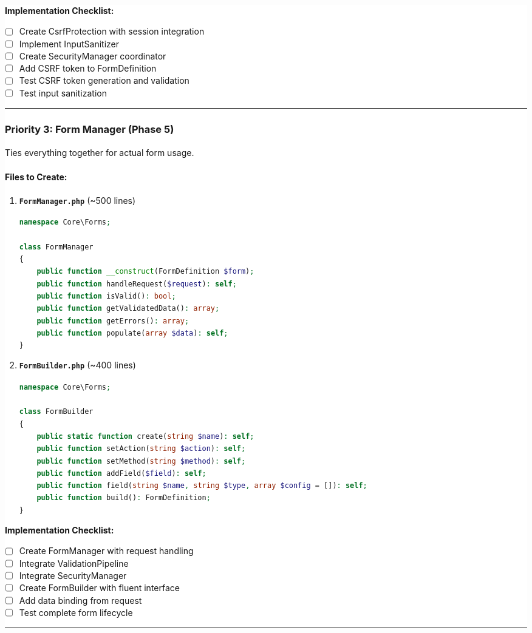 **Implementation Checklist:**
- [ ] Create CsrfProtection with session integration
- [ ] Implement InputSanitizer
- [ ] Create SecurityManager coordinator
- [ ] Add CSRF token to FormDefinition
- [ ] Test CSRF token generation and validation
- [ ] Test input sanitization

---

### Priority 3: Form Manager (Phase 5)

Ties everything together for actual form usage.

#### Files to Create:

1. **`FormManager.php`** (~500 lines)
   ```php
   namespace Core\Forms;
   
   class FormManager
   {
       public function __construct(FormDefinition $form);
       public function handleRequest($request): self;
       public function isValid(): bool;
       public function getValidatedData(): array;
       public function getErrors(): array;
       public function populate(array $data): self;
   }
   ```

2. **`FormBuilder.php`** (~400 lines)
   ```php
   namespace Core\Forms;
   
   class FormBuilder
   {
       public static function create(string $name): self;
       public function setAction(string $action): self;
       public function setMethod(string $method): self;
       public function addField($field): self;
       public function field(string $name, string $type, array $config = []): self;
       public function build(): FormDefinition;
   }
   ```

**Implementation Checklist:**
- [ ] Create FormManager with request handling
- [ ] Integrate ValidationPipeline
- [ ] Integrate SecurityManager
- [ ] Create FormBuilder with fluent interface
- [ ] Add data binding from request
- [ ] Test complete form lifecycle

---